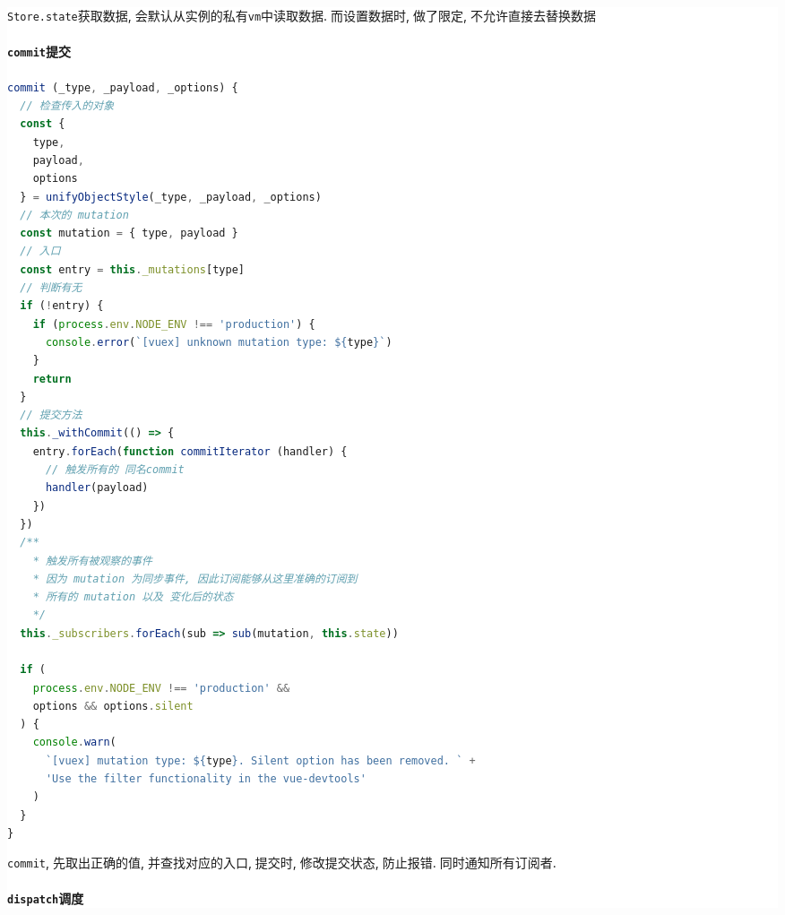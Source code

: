 `Store.state`获取数据, 会默认从实例的私有`vm`中读取数据. 而设置数据时, 做了限定, 不允许直接去替换数据

#### `commit`提交

```js
commit (_type, _payload, _options) {
  // 检查传入的对象
  const {
    type,
    payload,
    options
  } = unifyObjectStyle(_type, _payload, _options)
  // 本次的 mutation
  const mutation = { type, payload }
  // 入口
  const entry = this._mutations[type]
  // 判断有无
  if (!entry) {
    if (process.env.NODE_ENV !== 'production') {
      console.error(`[vuex] unknown mutation type: ${type}`)
    }
    return
  }
  // 提交方法
  this._withCommit(() => {
    entry.forEach(function commitIterator (handler) {
      // 触发所有的 同名commit
      handler(payload)
    })
  })
  /**
    * 触发所有被观察的事件
    * 因为 mutation 为同步事件, 因此订阅能够从这里准确的订阅到
    * 所有的 mutation 以及 变化后的状态
    */
  this._subscribers.forEach(sub => sub(mutation, this.state))

  if (
    process.env.NODE_ENV !== 'production' &&
    options && options.silent
  ) {
    console.warn(
      `[vuex] mutation type: ${type}. Silent option has been removed. ` +
      'Use the filter functionality in the vue-devtools'
    )
  }
}
```

`commit`, 先取出正确的值, 并查找对应的入口, 提交时, 修改提交状态, 防止报错. 同时通知所有订阅者.

#### `dispatch`调度
